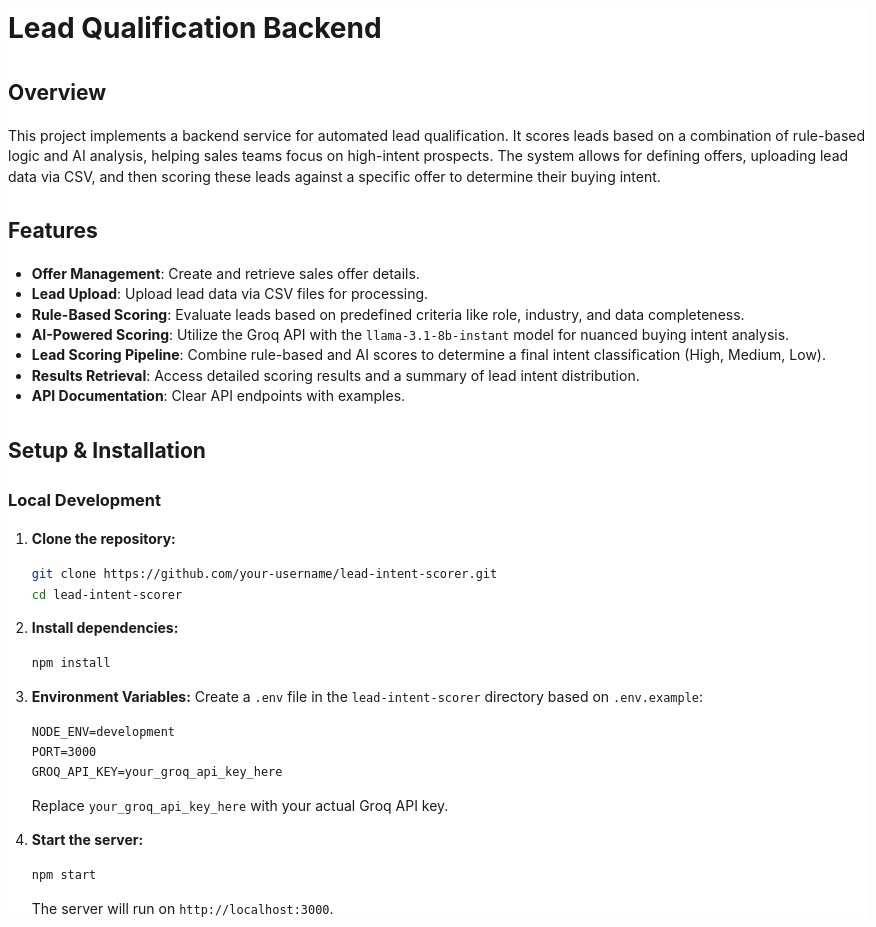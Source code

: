 # Lead Qualification Backend

## Overview
This project implements a backend service for automated lead qualification. It scores leads based on a combination of rule-based logic and AI analysis, helping sales teams focus on high-intent prospects. The system allows for defining offers, uploading lead data via CSV, and then scoring these leads against a specific offer to determine their buying intent.

## Features
- **Offer Management**: Create and retrieve sales offer details.
- **Lead Upload**: Upload lead data via CSV files for processing.
- **Rule-Based Scoring**: Evaluate leads based on predefined criteria like role, industry, and data completeness.
- **AI-Powered Scoring**: Utilize the Groq API with the `llama-3.1-8b-instant` model for nuanced buying intent analysis.
- **Lead Scoring Pipeline**: Combine rule-based and AI scores to determine a final intent classification (High, Medium, Low).
- **Results Retrieval**: Access detailed scoring results and a summary of lead intent distribution.
- **API Documentation**: Clear API endpoints with examples.

## Setup & Installation

### Local Development

1.  **Clone the repository:**
    ```bash
    git clone https://github.com/your-username/lead-intent-scorer.git
    cd lead-intent-scorer
    ```

2.  **Install dependencies:**
    ```bash
    npm install
    ```

3.  **Environment Variables:**
    Create a `.env` file in the `lead-intent-scorer` directory based on `.env.example`:
    ```
    NODE_ENV=development
    PORT=3000
    GROQ_API_KEY=your_groq_api_key_here
    ```
    Replace `your_groq_api_key_here` with your actual Groq API key.

4.  **Start the server:**
    ```bash
    npm start
    ```
    The server will run on `http://localhost:3000`.
